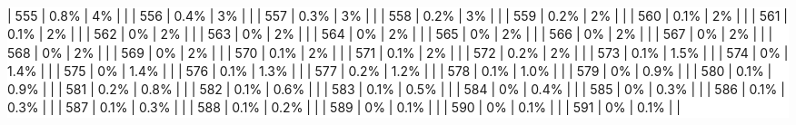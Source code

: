| 555 | 0.8% | 4% |  |
| 556 | 0.4% | 3% |  |
| 557 | 0.3% | 3% |  |
| 558 | 0.2% | 3% |  |
| 559 | 0.2% | 2% |  |
| 560 | 0.1% | 2% |  |
| 561 | 0.1% | 2% |  |
| 562 | 0% | 2% |  |
| 563 | 0% | 2% |  |
| 564 | 0% | 2% |  |
| 565 | 0% | 2% |  |
| 566 | 0% | 2% |  |
| 567 | 0% | 2% |  |
| 568 | 0% | 2% |  |
| 569 | 0% | 2% |  |
| 570 | 0.1% | 2% |  |
| 571 | 0.1% | 2% |  |
| 572 | 0.2% | 2% |  |
| 573 | 0.1% | 1.5% |  |
| 574 | 0% | 1.4% |  |
| 575 | 0% | 1.4% |  |
| 576 | 0.1% | 1.3% |  |
| 577 | 0.2% | 1.2% |  |
| 578 | 0.1% | 1.0% |  |
| 579 | 0% | 0.9% |  |
| 580 | 0.1% | 0.9% |  |
| 581 | 0.2% | 0.8% |  |
| 582 | 0.1% | 0.6% |  |
| 583 | 0.1% | 0.5% |  |
| 584 | 0% | 0.4% |  |
| 585 | 0% | 0.3% |  |
| 586 | 0.1% | 0.3% |  |
| 587 | 0.1% | 0.3% |  |
| 588 | 0.1% | 0.2% |  |
| 589 | 0% | 0.1% |  |
| 590 | 0% | 0.1% |  |
| 591 | 0% | 0.1% |  |